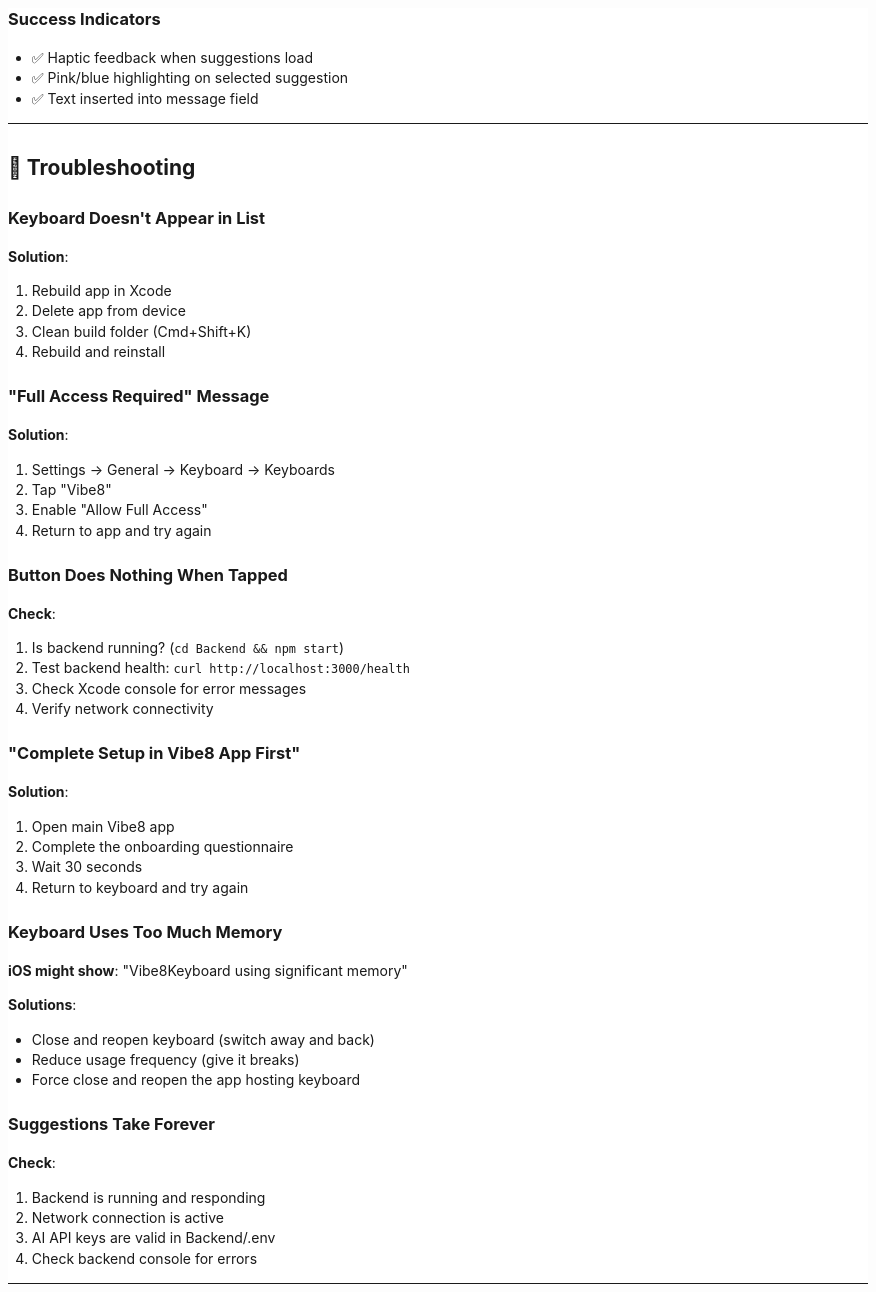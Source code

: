 ### Success Indicators
- ✅ Haptic feedback when suggestions load
- ✅ Pink/blue highlighting on selected suggestion
- ✅ Text inserted into message field

---

## 🐛 Troubleshooting

### Keyboard Doesn't Appear in List
**Solution**:
1. Rebuild app in Xcode
2. Delete app from device
3. Clean build folder (Cmd+Shift+K)
4. Rebuild and reinstall

### "Full Access Required" Message
**Solution**:
1. Settings → General → Keyboard → Keyboards
2. Tap "Vibe8"
3. Enable "Allow Full Access"
4. Return to app and try again

### Button Does Nothing When Tapped
**Check**:
1. Is backend running? (`cd Backend && npm start`)
2. Test backend health: `curl http://localhost:3000/health`
3. Check Xcode console for error messages
4. Verify network connectivity

### "Complete Setup in Vibe8 App First"
**Solution**:
1. Open main Vibe8 app
2. Complete the onboarding questionnaire
3. Wait 30 seconds
4. Return to keyboard and try again

### Keyboard Uses Too Much Memory
**iOS might show**: "Vibe8Keyboard using significant memory"

**Solutions**:
- Close and reopen keyboard (switch away and back)
- Reduce usage frequency (give it breaks)
- Force close and reopen the app hosting keyboard

### Suggestions Take Forever
**Check**:
1. Backend is running and responding
2. Network connection is active
3. AI API keys are valid in Backend/.env
4. Check backend console for errors

---
